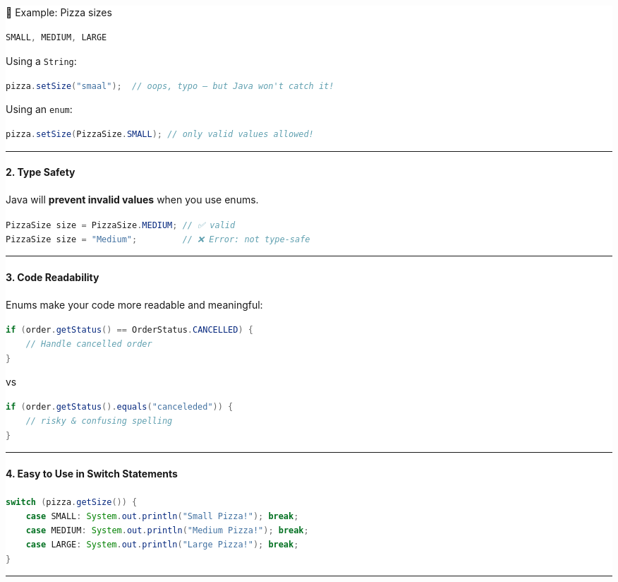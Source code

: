🧠 Example: Pizza sizes

```java
SMALL, MEDIUM, LARGE
```

Using a `String`:

```java
pizza.setSize("smaal");  // oops, typo — but Java won't catch it!
```

Using an `enum`:

```java
pizza.setSize(PizzaSize.SMALL); // only valid values allowed!
```

---

#### 2. **Type Safety**

Java will **prevent invalid values** when you use enums.

```java
PizzaSize size = PizzaSize.MEDIUM; // ✅ valid
PizzaSize size = "Medium";         // ❌ Error: not type-safe
```

---

#### 3. **Code Readability**

Enums make your code more readable and meaningful:

```java
if (order.getStatus() == OrderStatus.CANCELLED) {
    // Handle cancelled order
}
```

vs

```java
if (order.getStatus().equals("canceleded")) {
    // risky & confusing spelling
}
```

---

#### 4. **Easy to Use in Switch Statements**

```java
switch (pizza.getSize()) {
    case SMALL: System.out.println("Small Pizza!"); break;
    case MEDIUM: System.out.println("Medium Pizza!"); break;
    case LARGE: System.out.println("Large Pizza!"); break;
}
```

---